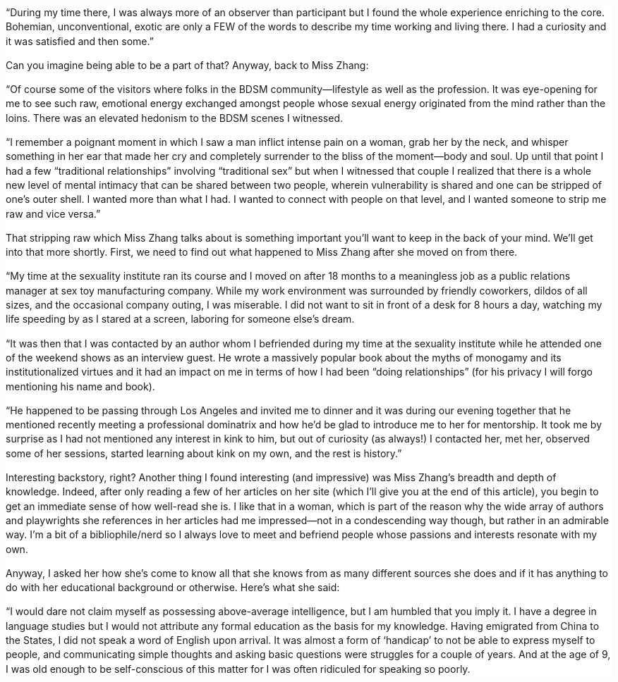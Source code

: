 
“During my time there, I was always more of an observer than participant but I found the whole experience enriching to the core. Bohemian, unconventional, exotic are only a FEW of the words to describe my time working and living there. I had a curiosity and it was satisfied and then some.”

Can you imagine being able to be a part of that? Anyway, back to Miss Zhang:

“Of course some of the visitors where folks in the BDSM community—lifestyle as well as the profession. It was eye-opening for me to see such raw, emotional energy exchanged amongst people whose sexual energy originated from the mind rather than the loins. There was an elevated hedonism to the BDSM scenes I witnessed.

“I remember a poignant moment in which I saw a man inflict intense pain on a woman, grab her by the neck, and whisper something in her ear that made her cry and completely surrender to the bliss of the moment—body and soul. Up until that point I had a few “traditional relationships” involving “traditional sex” but when I witnessed that couple I realized that there is a whole new level of mental intimacy that can be shared between two people, wherein vulnerability is shared and one can be stripped of one’s outer shell. I wanted more than what I had. I wanted to connect with people on that level, and I wanted someone to strip me raw and vice versa.”

That stripping raw which Miss Zhang talks about is something important you’ll want to keep in the back of your mind. We’ll get into that more shortly. First, we need to find out what happened to Miss Zhang after she moved on from there.

“My time at the sexuality institute ran its course and I moved on after 18 months to a meaningless job as a public relations manager at sex toy manufacturing company. While my work environment was surrounded by friendly coworkers, dildos of all sizes, and the occasional company outing, I was miserable. I did not want to sit in front of a desk for 8 hours a day, watching my life speeding by as I stared at a screen, laboring for someone else’s dream.

“It was then that I was contacted by an author whom I befriended during my time at the sexuality institute while he attended one of the weekend shows as an interview guest. He wrote a massively popular book about the myths of monogamy and its institutionalized virtues and it had an impact on me in terms of how I had been “doing relationships” (for his privacy I will forgo mentioning his name and book).

“He happened to be passing through Los Angeles and invited me to dinner and it was during our evening together that he mentioned recently meeting a professional dominatrix and how he’d be glad to introduce me to her for mentorship. It took me by surprise as I had not mentioned any interest in kink to him, but out of curiosity (as always!) I contacted her, met her, observed some of her sessions, started learning about kink on my own, and the rest is history.”

Interesting backstory, right? Another thing I found interesting (and impressive) was Miss Zhang’s breadth and depth of knowledge. Indeed, after only reading a few of her articles on her site (which I’ll give you at the end of this article), you begin to get an immediate sense of how well-read she is. I like that in a woman, which is part of the reason why the wide array of authors and playwrights she references in her articles had me impressed—not in a condescending way though, but rather in an admirable way. I’m a bit of a bibliophile/nerd so I always love to meet and befriend people whose passions and interests resonate with my own.

Anyway, I asked her how she’s come to know all that she knows from as many different sources she does and if it has anything to do with her educational background or otherwise. Here’s what she said:

“I would dare not claim myself as possessing above-average intelligence, but I am humbled that you imply it. I have a degree in language studies but I would not attribute any formal education as the basis for my knowledge. Having emigrated from China to the States, I did not speak a word of English upon arrival. It was almost a form of ‘handicap’ to not be able to express myself to people, and communicating simple thoughts and asking basic questions were struggles for a couple of years. And at the age of 9, I was old enough to be self-conscious of this matter for I was often ridiculed for speaking so poorly.
